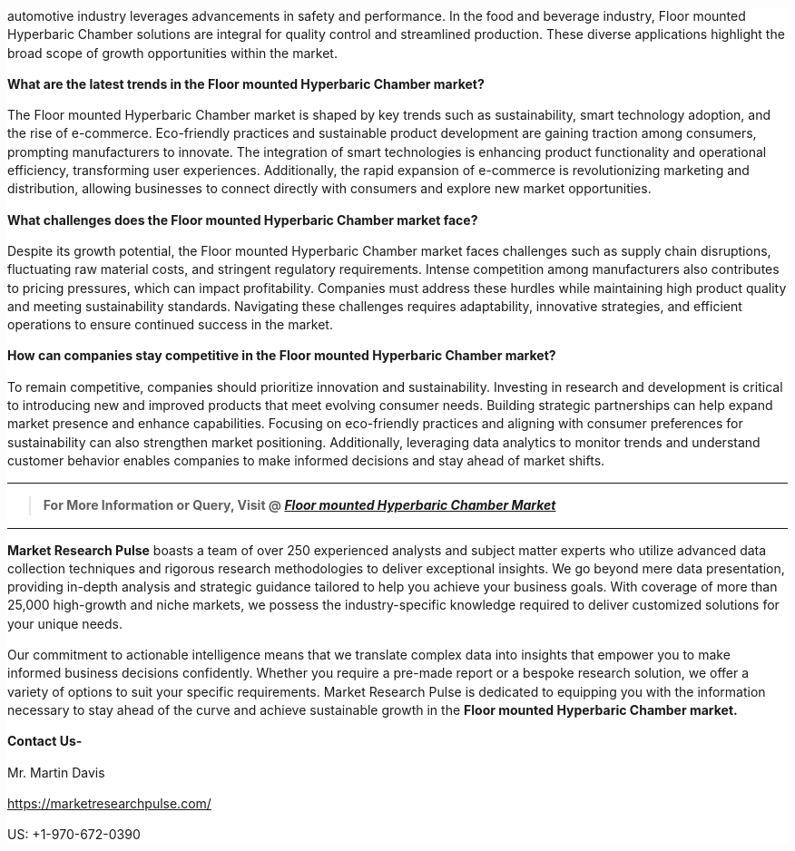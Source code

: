 automotive industry leverages advancements in safety and performance. In the food and beverage industry, Floor mounted Hyperbaric Chamber solutions are integral for quality control and streamlined production. These diverse applications highlight the broad scope of growth opportunities within the market.</p><p><strong>What are the latest trends in the Floor mounted Hyperbaric Chamber market?</strong></p><p>The Floor mounted Hyperbaric Chamber market is shaped by key trends such as sustainability, smart technology adoption, and the rise of e-commerce. Eco-friendly practices and sustainable product development are gaining traction among consumers, prompting manufacturers to innovate. The integration of smart technologies is enhancing product functionality and operational efficiency, transforming user experiences. Additionally, the rapid expansion of e-commerce is revolutionizing marketing and distribution, allowing businesses to connect directly with consumers and explore new market opportunities.</p><p><strong>What challenges does the Floor mounted Hyperbaric Chamber market face?</strong></p><p>Despite its growth potential, the Floor mounted Hyperbaric Chamber market faces challenges such as supply chain disruptions, fluctuating raw material costs, and stringent regulatory requirements. Intense competition among manufacturers also contributes to pricing pressures, which can impact profitability. Companies must address these hurdles while maintaining high product quality and meeting sustainability standards. Navigating these challenges requires adaptability, innovative strategies, and efficient operations to ensure continued success in the market.</p><p><strong>How can companies stay competitive in the Floor mounted Hyperbaric Chamber market?</strong></p><p>To remain competitive, companies should prioritize innovation and sustainability. Investing in research and development is critical to introducing new and improved products that meet evolving consumer needs. Building strategic partnerships can help expand market presence and enhance capabilities. Focusing on eco-friendly practices and aligning with consumer preferences for sustainability can also strengthen market positioning. Additionally, leveraging data analytics to monitor trends and understand customer behavior enables companies to make informed decisions and stay ahead of market shifts.</p><hr /><blockquote><p><strong>For More Information or Query, Visit @&nbsp;<em><a href="https://marketresearchpulse.com/report/133801/floor-mounted-hyperbaric-chamber-market?utm_source=Linkedin&utm_medium=025">Floor mounted Hyperbaric Chamber Market</a></em></strong></p></blockquote><hr /><p><strong>Market Research Pulse</strong> boasts a team of over 250 experienced analysts and subject matter experts who utilize advanced data collection techniques and rigorous research methodologies to deliver exceptional insights. We go beyond mere data presentation, providing in-depth analysis and strategic guidance tailored to help you achieve your business goals. With coverage of more than 25,000 high-growth and niche markets, we possess the industry-specific knowledge required to deliver customized solutions for your unique needs.</p><p>Our commitment to actionable intelligence means that we translate complex data into insights that empower you to make informed business decisions confidently. Whether you require a pre-made report or a bespoke research solution, we offer a variety of options to suit your specific requirements. Market Research Pulse is dedicated to equipping you with the information necessary to stay ahead of the curve and achieve sustainable growth in the <strong>Floor mounted Hyperbaric Chamber market.</strong></p><p><strong>Contact Us-</strong></p><p>Mr. Martin Davis</p><p>https://marketresearchpulse.com/</p><p>US: +1-970-672-0390</p>